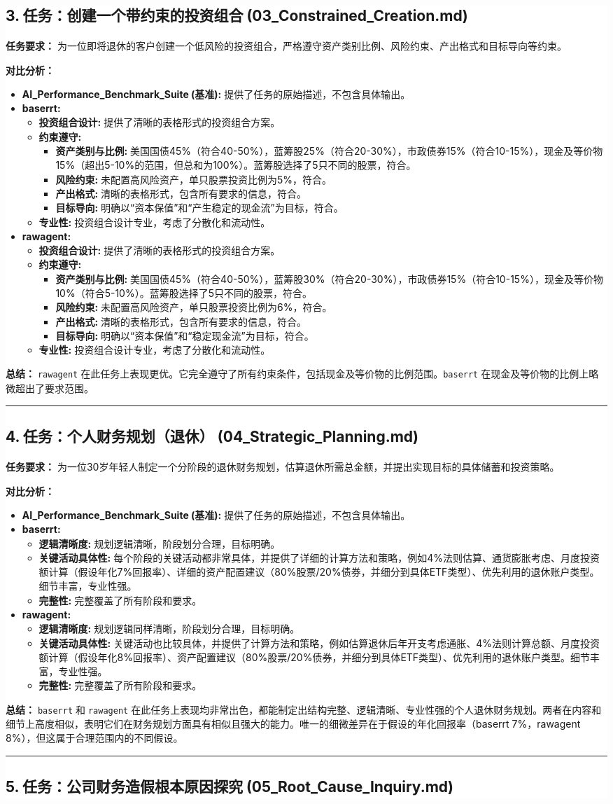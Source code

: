 ## 3. 任务：创建一个带约束的投资组合 (03_Constrained_Creation.md)

**任务要求：** 为一位即将退休的客户创建一个低风险的投资组合，严格遵守资产类别比例、风险约束、产出格式和目标导向等约束。

**对比分析：**

*   **AI_Performance_Benchmark_Suite (基准):** 提供了任务的原始描述，不包含具体输出。
*   **baserrt:**
    *   **投资组合设计:** 提供了清晰的表格形式的投资组合方案。
    *   **约束遵守:**
        *   **资产类别与比例:** 美国国债45%（符合40-50%），蓝筹股25%（符合20-30%），市政债券15%（符合10-15%），现金及等价物15%（超出5-10%的范围，但总和为100%）。蓝筹股选择了5只不同的股票，符合。
        *   **风险约束:** 未配置高风险资产，单只股票投资比例为5%，符合。
        *   **产出格式:** 清晰的表格形式，包含所有要求的信息，符合。
        *   **目标导向:** 明确以“资本保值”和“产生稳定的现金流”为目标，符合。
    *   **专业性:** 投资组合设计专业，考虑了分散化和流动性。
*   **rawagent:**
    *   **投资组合设计:** 提供了清晰的表格形式的投资组合方案。
    *   **约束遵守:**
        *   **资产类别与比例:** 美国国债45%（符合40-50%），蓝筹股30%（符合20-30%），市政债券15%（符合10-15%），现金及等价物10%（符合5-10%）。蓝筹股选择了5只不同的股票，符合。
        *   **风险约束:** 未配置高风险资产，单只股票投资比例为6%，符合。
        *   **产出格式:** 清晰的表格形式，包含所有要求的信息，符合。
        *   **目标导向:** 明确以“资本保值”和“稳定现金流”为目标，符合。
    *   **专业性:** 投资组合设计专业，考虑了分散化和流动性。

**总结：** `rawagent` 在此任务上表现更优。它完全遵守了所有约束条件，包括现金及等价物的比例范围。`baserrt` 在现金及等价物的比例上略微超出了要求范围。

---

## 4. 任务：个人财务规划（退休） (04_Strategic_Planning.md)

**任务要求：** 为一位30岁年轻人制定一个分阶段的退休财务规划，估算退休所需总金额，并提出实现目标的具体储蓄和投资策略。

**对比分析：**

*   **AI_Performance_Benchmark_Suite (基准):** 提供了任务的原始描述，不包含具体输出。
*   **baserrt:**
    *   **逻辑清晰度:** 规划逻辑清晰，阶段划分合理，目标明确。
    *   **关键活动具体性:** 每个阶段的关键活动都非常具体，并提供了详细的计算方法和策略，例如4%法则估算、通货膨胀考虑、月度投资额计算（假设年化7%回报率）、详细的资产配置建议（80%股票/20%债券，并细分到具体ETF类型）、优先利用的退休账户类型。细节丰富，专业性强。
    *   **完整性:** 完整覆盖了所有阶段和要求。
*   **rawagent:**
    *   **逻辑清晰度:** 规划逻辑同样清晰，阶段划分合理，目标明确。
    *   **关键活动具体性:** 关键活动也比较具体，并提供了计算方法和策略，例如估算退休后年开支考虑通胀、4%法则计算总额、月度投资额计算（假设年化8%回报率）、资产配置建议（80%股票/20%债券，并细分到具体ETF类型）、优先利用的退休账户类型。细节丰富，专业性强。
    *   **完整性:** 完整覆盖了所有阶段和要求。

**总结：** `baserrt` 和 `rawagent` 在此任务上表现均非常出色，都能制定出结构完整、逻辑清晰、专业性强的个人退休财务规划。两者在内容和细节上高度相似，表明它们在财务规划方面具有相似且强大的能力。唯一的细微差异在于假设的年化回报率（baserrt 7%，rawagent 8%），但这属于合理范围内的不同假设。

---

## 5. 任务：公司财务造假根本原因探究 (05_Root_Cause_Inquiry.md)
